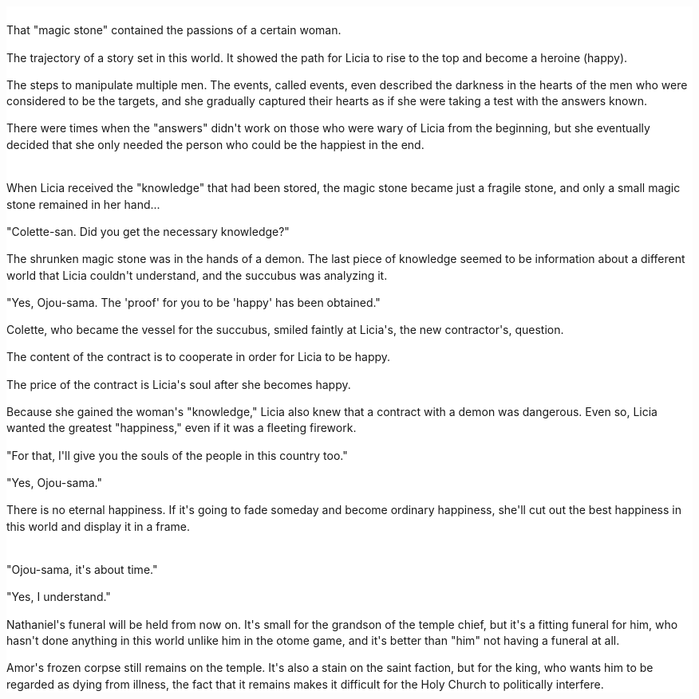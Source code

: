 <br />
That "magic stone" contained the passions of a certain woman.

The trajectory of a story set in this world. It showed the path for
Licia to rise to the top and become a heroine (happy).

The steps to manipulate multiple men. The events, called events, even
described the darkness in the hearts of the men who were considered to
be the targets, and she gradually captured their hearts as if she were
taking a test with the answers known.

There were times when the "answers" didn't work on those who were wary
of Licia from the beginning, but she eventually decided that she only
needed the person who could be the happiest in the end.

<br />
When Licia received the "knowledge" that had been stored, the magic
stone became just a fragile stone, and only a small magic stone remained
in her hand...

"Colette-san. Did you get the necessary knowledge?"

The shrunken magic stone was in the hands of a demon. The last piece of
knowledge seemed to be information about a different world that Licia
couldn't understand, and the succubus was analyzing it.

"Yes, Ojou-sama. The 'proof' for you to be 'happy' has been obtained."

Colette, who became the vessel for the succubus, smiled faintly at
Licia's, the new contractor's, question.

The content of the contract is to cooperate in order for Licia to be
happy.

The price of the contract is Licia's soul after she becomes happy.

Because she gained the woman's "knowledge," Licia also knew that a
contract with a demon was dangerous. Even so, Licia wanted the greatest
"happiness," even if it was a fleeting firework.

"For that, I'll give you the souls of the people in this country too."

"Yes, Ojou-sama."

There is no eternal happiness. If it's going to fade someday and become
ordinary happiness, she'll cut out the best happiness in this world and
display it in a frame.

<br />
"Ojou-sama, it's about time."

"Yes, I understand."

Nathaniel's funeral will be held from now on. It's small for the
grandson of the temple chief, but it's a fitting funeral for him, who
hasn't done anything in this world unlike him in the otome game, and
it's better than "him" not having a funeral at all.

Amor's frozen corpse still remains on the temple. It's also a stain on
the saint faction, but for the king, who wants him to be regarded as
dying from illness, the fact that it remains makes it difficult for the
Holy Church to politically interfere.
